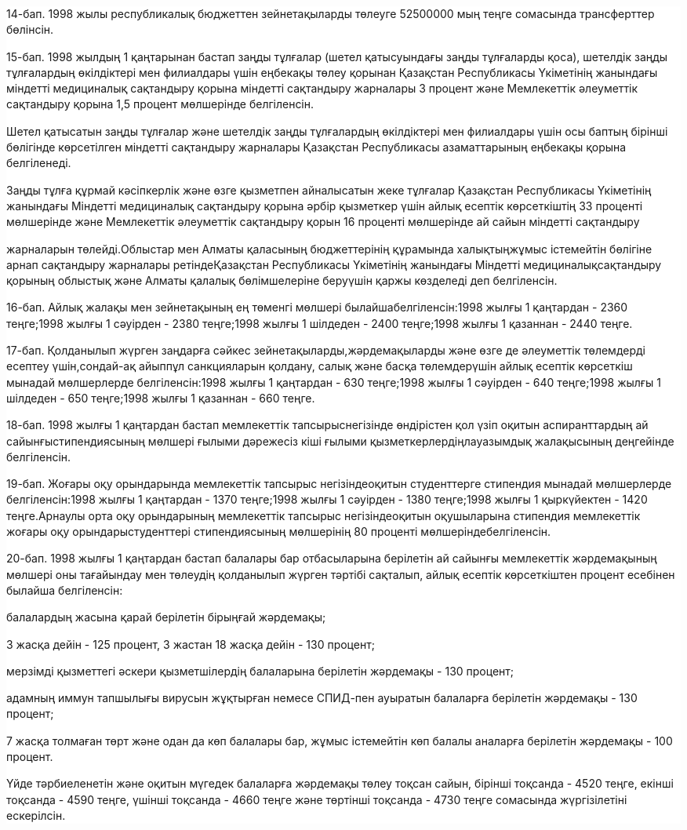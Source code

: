 14-бап. 1998 жылы республикалық бюджеттен зейнетақыларды төлеуге 52500000 мың теңге сомасында трансферттер бөлiнсiн.

15-бап. 1998 жылдың 1 қаңтарынан бастап заңды тұлғалар (шетел қатысуындағы заңды тұлғаларды қоса), шетелдiк заңды тұлғалардың өкiлдiктерi мен филиалдары үшiн еңбекақы төлеу қорынан Қазақстан Республикасы Үкiметiнiң жанындағы мiндеттi медициналық сақтандыру қорына мiндеттi сақтандыру жарналары 3 процент және Мемлекеттiк әлеуметтiк сақтандыру қорына 1,5 процент мөлшерiнде белгiленсiн.

Шетел қатысатын заңды тұлғалар және шетелдiк заңды тұлғалардың өкiлдiктерi мен филиалдары үшiн осы баптың бiрiншi бөлiгiнде көрсетiлген мiндеттi сақтандыру жарналары Қазақстан Республикасы азаматтарының еңбекақы қорына белгiленедi.

Заңды тұлға құрмай кәсiпкерлiк және өзге қызметпен айналысатын жеке тұлғалар Қазақстан Республикасы Үкiметiнiң жанындағы Мiндеттi медициналық сақтандыру қорына әрбiр қызметкер үшiн айлық есептiк көрсеткiштiң 33 процентi мөлшерiнде және Мемлекеттiк әлеуметтiк сақтандыру қорын 16 процентi мөлшерiнде ай сайын мiндеттi сақтандыру

жарналарын төлейдi.Облыстар мен Алматы қаласының бюджеттерiнiң құрамында халықтыңжұмыс iстемейтiн бөлiгiне арнап сақтандыру жарналары ретiндеҚазақстан Республикасы Үкiметiнiң жанындағы Мiндеттi медициналықсақтандыру қорының облыстық және Алматы қалалық бөлiмшелерiне беруүшiн қаржы көзделедi деп белгiленсiн.

16-бап. Айлық жалақы мен зейнетақының ең төменгi мөлшерi былайшабелгiленсiн:1998 жылғы 1 қаңтардан - 2360 теңге;1998 жылғы 1 сәуiрден - 2380 теңге;1998 жылғы 1 шiлдеден - 2400 теңге;1998 жылғы 1 қазаннан - 2440 теңге.

17-бап. Қолданылып жүрген заңдарға сәйкес зейнетақыларды,жәрдемақыларды және өзге де әлеуметтiк төлемдердi есептеу үшiн,сондай-ақ айыппұл санкцияларын қолдану, салық және басқа төлемдерүшiн айлық есептiк көрсеткiш мынадай мөлшерлерде белгiленсiн:1998 жылғы 1 қаңтардан - 630 теңге;1998 жылғы 1 сәуiрден - 640 теңге;1998 жылғы 1 шiлдеден - 650 теңге;1998 жылғы 1 қазаннан - 660 теңге.

18-бап. 1998 жылғы 1 қаңтардан бастап мемлекеттiк тапсырыснегiзiнде өндiрiстен қол үзiп оқитын аспиранттардың ай сайынғыстипендиясының мөлшерi ғылыми дәрежесiз кiшi ғылыми қызметкерлердiңлауазымдық жалақысының деңгейiнде белгiленсiн.

19-бап. Жоғары оқу орындарында мемлекеттiк тапсырыс негiзiндеоқитын студенттерге стипендия мынадай мөлшерлерде белгiленсiн:1998 жылғы 1 қаңтардан - 1370 теңге;1998 жылғы 1 сәуiрден - 1380 теңге;1998 жылғы 1 қыркүйектен - 1420 теңге.Арнаулы орта оқу орындарының мемлекеттiк тапсырыс негiзiндеоқитын оқушыларына стипендия мемлекеттiк жоғары оқу орындарыстуденттерi стипендиясының мөлшерiнiң 80 процентi мөлшерiндебелгiленсiн.

20-бап. 1998 жылғы 1 қаңтардан бастап балалары бар отбасыларына берiлетiн ай сайынғы мемлекеттiк жәрдемақының мөлшерi оны тағайындау мен төлеудiң қолданылып жүрген тәртiбi сақталып, айлық есептiк көрсеткiштен процент есебiнен былайша белгiленсiн:

балалардың жасына қарай берiлетiн бiрыңғай жәрдемақы;

3 жасқа дейiн - 125 процент, 3 жастан 18 жасқа дейiн - 130 процент;

мерзiмдi қызметтегi әскери қызметшiлердiң балаларына берiлетiн жәрдемақы - 130 процент;

адамның иммун тапшылығы вирусын жұқтырған немесе СПИД-пен ауыратын балаларға берiлетiн жәрдемақы - 130 процент;

7 жасқа толмаған төрт және одан да көп балалары бар, жұмыс iстемейтiн көп балалы аналарға берiлетiн жәрдемақы - 100 процент.

Үйде тәрбиеленетiн және оқитын мүгедек балаларға жәрдемақы төлеу тоқсан сайын, бiрiншi тоқсанда - 4520 теңге, екiншi тоқсанда - 4590 теңге, үшiншi тоқсанда - 4660 теңге және төртiншi тоқсанда - 4730 теңге сомасында жүргiзiлетiнi ескерiлсiн.
